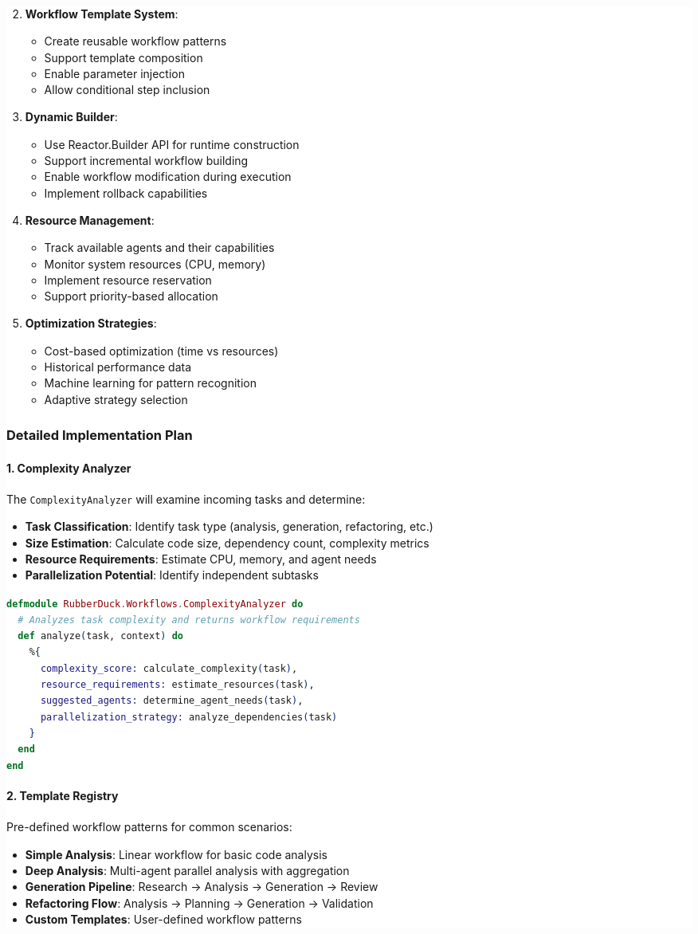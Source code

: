 2. **Workflow Template System**:
   - Create reusable workflow patterns
   - Support template composition
   - Enable parameter injection
   - Allow conditional step inclusion

3. **Dynamic Builder**:
   - Use Reactor.Builder API for runtime construction
   - Support incremental workflow building
   - Enable workflow modification during execution
   - Implement rollback capabilities

4. **Resource Management**:
   - Track available agents and their capabilities
   - Monitor system resources (CPU, memory)
   - Implement resource reservation
   - Support priority-based allocation

5. **Optimization Strategies**:
   - Cost-based optimization (time vs resources)
   - Historical performance data
   - Machine learning for pattern recognition
   - Adaptive strategy selection

### Detailed Implementation Plan

#### 1. Complexity Analyzer
The `ComplexityAnalyzer` will examine incoming tasks and determine:
- **Task Classification**: Identify task type (analysis, generation, refactoring, etc.)
- **Size Estimation**: Calculate code size, dependency count, complexity metrics
- **Resource Requirements**: Estimate CPU, memory, and agent needs
- **Parallelization Potential**: Identify independent subtasks

```elixir
defmodule RubberDuck.Workflows.ComplexityAnalyzer do
  # Analyzes task complexity and returns workflow requirements
  def analyze(task, context) do
    %{
      complexity_score: calculate_complexity(task),
      resource_requirements: estimate_resources(task),
      suggested_agents: determine_agent_needs(task),
      parallelization_strategy: analyze_dependencies(task)
    }
  end
end
```

#### 2. Template Registry
Pre-defined workflow patterns for common scenarios:
- **Simple Analysis**: Linear workflow for basic code analysis
- **Deep Analysis**: Multi-agent parallel analysis with aggregation
- **Generation Pipeline**: Research → Analysis → Generation → Review
- **Refactoring Flow**: Analysis → Planning → Generation → Validation
- **Custom Templates**: User-defined workflow patterns
